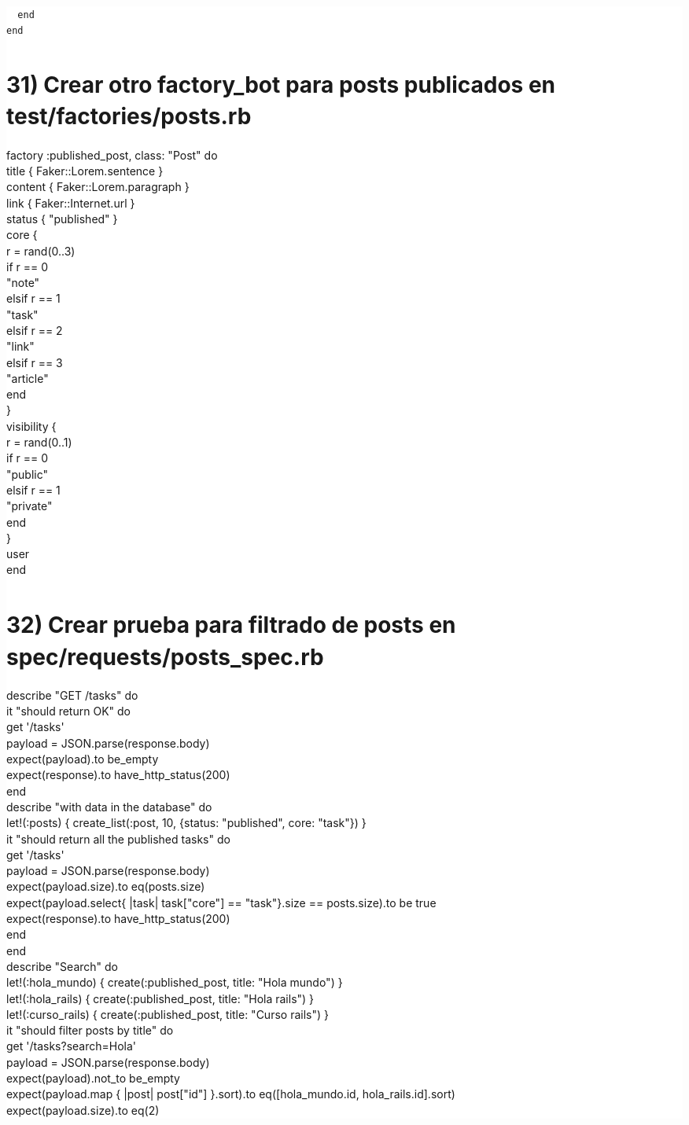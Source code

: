       end  
    end  
  
# 31) Crear otro factory_bot para posts publicados en test/factories/posts.rb
factory :published_post, class: "Post" do  
    title { Faker::Lorem.sentence }  
    content { Faker::Lorem.paragraph }  
    link { Faker::Internet.url }  
    status { "published" }  
    core {  
      r = rand(0..3)  
      if r == 0  
        "note"  
      elsif r == 1  
        "task"  
      elsif r == 2  
        "link"  
      elsif r == 3  
        "article"  
      end  
     }  
    visibility {  
      r = rand(0..1)  
      if r == 0  
        "public"  
      elsif r == 1  
        "private"  
      end  
    }  
    user  
  end  
# 32) Crear prueba para filtrado de posts en spec/requests/posts_spec.rb
describe "GET /tasks" do  
      it "should return OK" do  
        get '/tasks'  
        payload = JSON.parse(response.body)  
        expect(payload).to be_empty  
        expect(response).to have_http_status(200)  
      end  
      describe "with data in the database" do  
        let!(:posts) { create_list(:post, 10, {status: "published", core: "task"}) }   
        it "should return all the published tasks" do  
          get '/tasks'  
          payload = JSON.parse(response.body)  
          expect(payload.size).to eq(posts.size)  
          expect(payload.select{ |task| task["core"] == "task"}.size == posts.size).to be true  
          expect(response).to have_http_status(200)  
        end  
      end  
      describe "Search" do  
        let!(:hola_mundo) { create(:published_post, title: "Hola mundo") }  
        let!(:hola_rails) { create(:published_post, title: "Hola rails") }  
        let!(:curso_rails) { create(:published_post, title: "Curso rails") }  
        it "should filter posts by title" do  
          get '/tasks?search=Hola'  
          payload = JSON.parse(response.body)  
          expect(payload).not_to be_empty  
          expect(payload.map { |post| post["id"] }.sort).to eq([hola_mundo.id, hola_rails.id].sort)  
          expect(payload.size).to eq(2)  